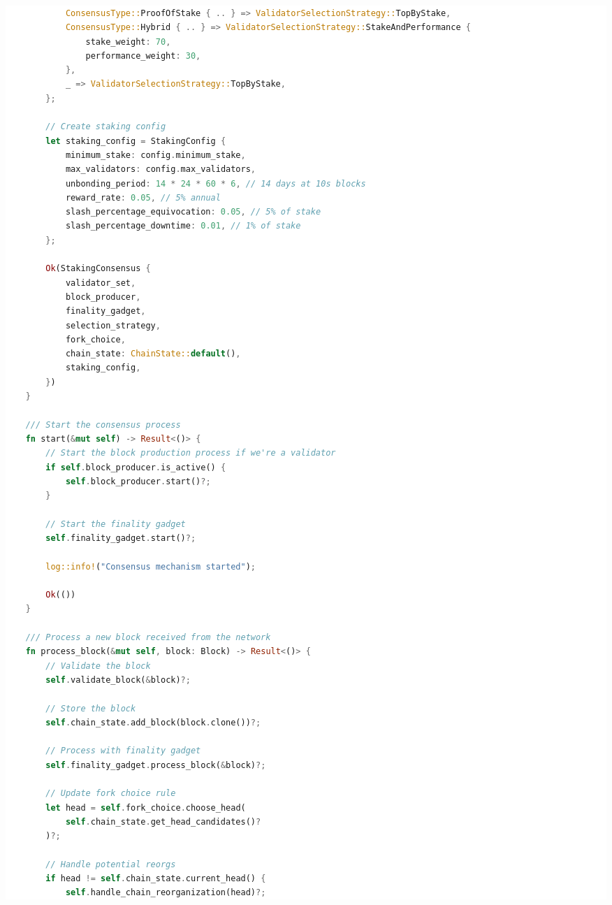```rust
            ConsensusType::ProofOfStake { .. } => ValidatorSelectionStrategy::TopByStake,
            ConsensusType::Hybrid { .. } => ValidatorSelectionStrategy::StakeAndPerformance {
                stake_weight: 70,
                performance_weight: 30,
            },
            _ => ValidatorSelectionStrategy::TopByStake,
        };
        
        // Create staking config
        let staking_config = StakingConfig {
            minimum_stake: config.minimum_stake,
            max_validators: config.max_validators,
            unbonding_period: 14 * 24 * 60 * 6, // 14 days at 10s blocks
            reward_rate: 0.05, // 5% annual
            slash_percentage_equivocation: 0.05, // 5% of stake
            slash_percentage_downtime: 0.01, // 1% of stake
        };
        
        Ok(StakingConsensus {
            validator_set,
            block_producer,
            finality_gadget,
            selection_strategy,
            fork_choice,
            chain_state: ChainState::default(),
            staking_config,
        })
    }
    
    /// Start the consensus process
    fn start(&mut self) -> Result<()> {
        // Start the block production process if we're a validator
        if self.block_producer.is_active() {
            self.block_producer.start()?;
        }
        
        // Start the finality gadget
        self.finality_gadget.start()?;
        
        log::info!("Consensus mechanism started");
        
        Ok(())
    }
    
    /// Process a new block received from the network
    fn process_block(&mut self, block: Block) -> Result<()> {
        // Validate the block
        self.validate_block(&block)?;
        
        // Store the block
        self.chain_state.add_block(block.clone())?;
        
        // Process with finality gadget
        self.finality_gadget.process_block(&block)?;
        
        // Update fork choice rule
        let head = self.fork_choice.choose_head(
            self.chain_state.get_head_candidates()?
        )?;
        
        // Handle potential reorgs
        if head != self.chain_state.current_head() {
            self.handle_chain_reorganization(head)?;
```